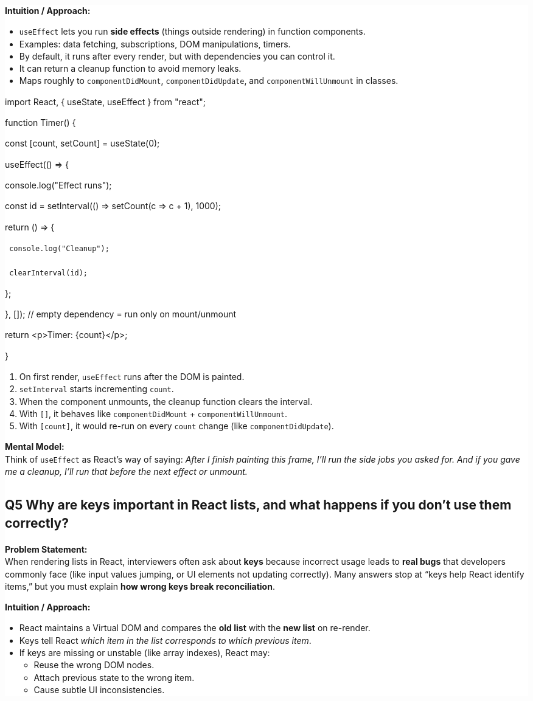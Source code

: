**Intuition / Approach:**

* `useEffect` lets you run **side effects** (things outside rendering) in function components.  
* Examples: data fetching, subscriptions, DOM manipulations, timers.  
* By default, it runs after every render, but with dependencies you can control it.  
* It can return a cleanup function to avoid memory leaks.  
* Maps roughly to `componentDidMount`, `componentDidUpdate`, and `componentWillUnmount` in classes.

import React, { useState, useEffect } from "react";

function Timer() {

 const \[count, setCount\] \= useState(0);

 useEffect(() \=\> {

   console.log("Effect runs");

   const id \= setInterval(() \=\> setCount(c \=\> c \+ 1), 1000);

   return () \=\> {

     console.log("Cleanup");

     clearInterval(id);

   };

 }, \[\]); // empty dependency \= run only on mount/unmount

 return \<p\>Timer: {count}\</p\>;

}

1. On first render, `useEffect` runs after the DOM is painted.  
2. `setInterval` starts incrementing `count`.  
3. When the component unmounts, the cleanup function clears the interval.  
4. With `[]`, it behaves like `componentDidMount` \+ `componentWillUnmount`.  
5. With `[count]`, it would re-run on every `count` change (like `componentDidUpdate`).

**Mental Model:**  
 Think of `useEffect` as React’s way of saying: *After I finish painting this frame, I’ll run the side jobs you asked for. And if you gave me a cleanup, I’ll run that before the next effect or unmount.*

## Q5 Why are keys important in React lists, and what happens if you don’t use them correctly?

**Problem Statement:**  
 When rendering lists in React, interviewers often ask about **keys** because incorrect usage leads to **real bugs** that developers commonly face (like input values jumping, or UI elements not updating correctly). Many answers stop at “keys help React identify items,” but you must explain **how wrong keys break reconciliation**.

**Intuition / Approach:**

* React maintains a Virtual DOM and compares the **old list** with the **new list** on re-render.  
* Keys tell React *which item in the list corresponds to which previous item*.  
* If keys are missing or unstable (like array indexes), React may:  
  * Reuse the wrong DOM nodes.  
  * Attach previous state to the wrong item.  
  * Cause subtle UI inconsistencies.
